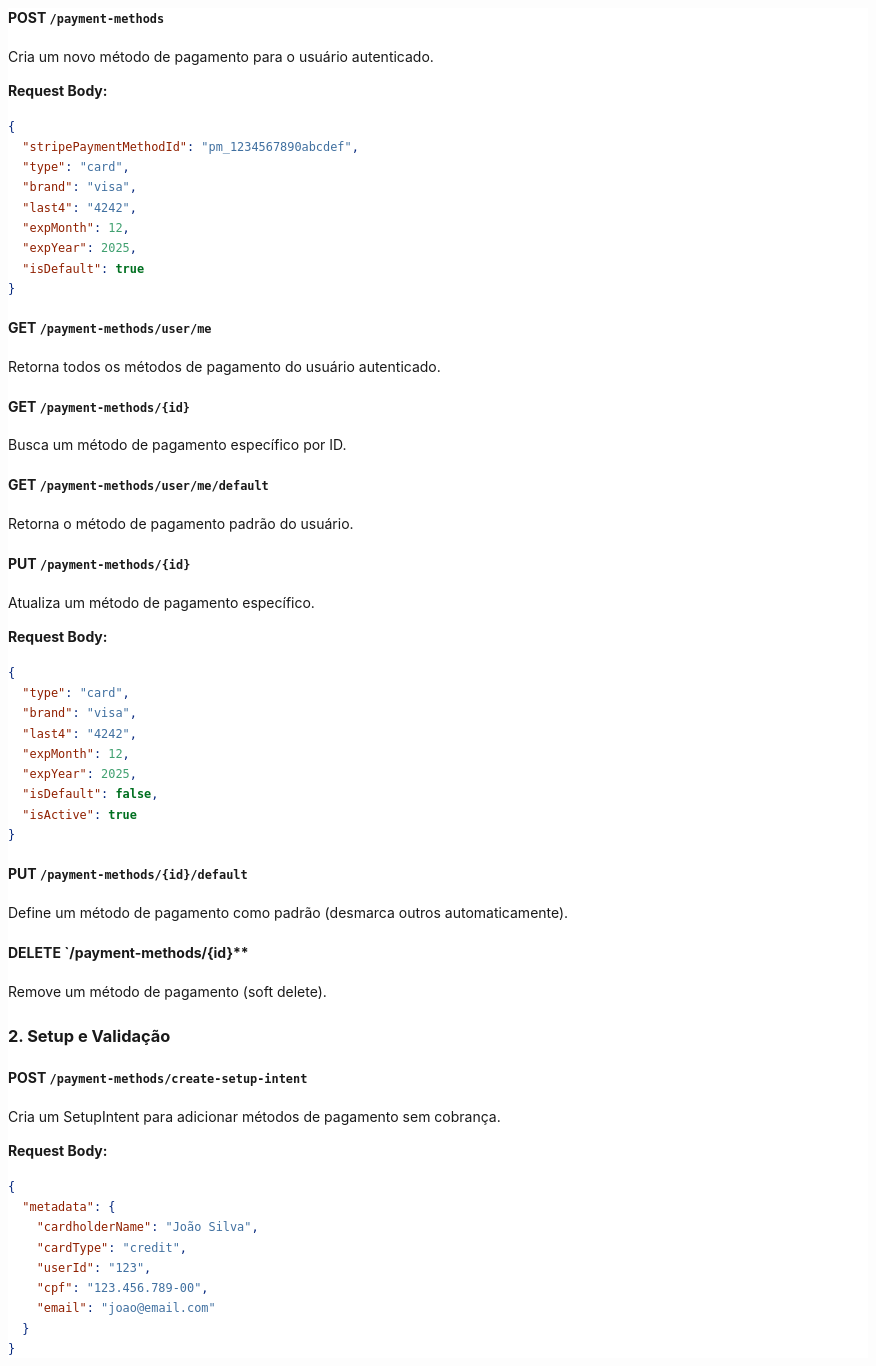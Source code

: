#### **POST** `/payment-methods`
Cria um novo método de pagamento para o usuário autenticado.

**Request Body:**
```json
{
  "stripePaymentMethodId": "pm_1234567890abcdef",
  "type": "card",
  "brand": "visa",
  "last4": "4242",
  "expMonth": 12,
  "expYear": 2025,
  "isDefault": true
}
```

#### **GET** `/payment-methods/user/me`
Retorna todos os métodos de pagamento do usuário autenticado.

#### **GET** `/payment-methods/{id}`
Busca um método de pagamento específico por ID.

#### **GET** `/payment-methods/user/me/default`
Retorna o método de pagamento padrão do usuário.

#### **PUT** `/payment-methods/{id}`
Atualiza um método de pagamento específico.

**Request Body:**
```json
{
  "type": "card",
  "brand": "visa",
  "last4": "4242",
  "expMonth": 12,
  "expYear": 2025,
  "isDefault": false,
  "isActive": true
}
```

#### **PUT** `/payment-methods/{id}/default`
Define um método de pagamento como padrão (desmarca outros automaticamente).

#### **DELETE** `/payment-methods/{id}**
Remove um método de pagamento (soft delete).

### **2. Setup e Validação**

#### **POST** `/payment-methods/create-setup-intent`
Cria um SetupIntent para adicionar métodos de pagamento sem cobrança.

**Request Body:**
```json
{
  "metadata": {
    "cardholderName": "João Silva",
    "cardType": "credit",
    "userId": "123",
    "cpf": "123.456.789-00",
    "email": "joao@email.com"
  }
}
```
